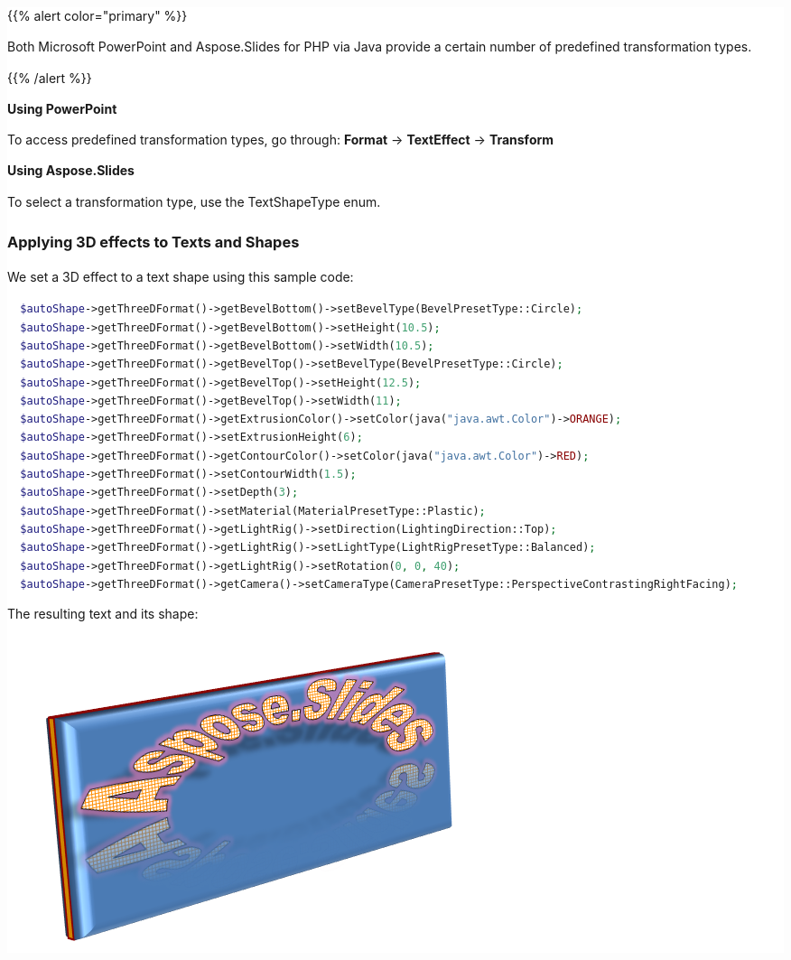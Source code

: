 {{% alert color="primary" %}} 

Both Microsoft PowerPoint and Aspose.Slides for PHP via Java provide a certain number of predefined transformation types.

{{% /alert %}} 

**Using PowerPoint**

To access predefined transformation types, go through: **Format** -> **TextEffect** -> **Transform**

**Using Aspose.Slides**

To select a transformation type, use the TextShapeType enum. 

### Applying 3D effects to Texts and Shapes

We set a 3D effect to a text shape using this sample code:

```php
  $autoShape->getThreeDFormat()->getBevelBottom()->setBevelType(BevelPresetType::Circle);
  $autoShape->getThreeDFormat()->getBevelBottom()->setHeight(10.5);
  $autoShape->getThreeDFormat()->getBevelBottom()->setWidth(10.5);
  $autoShape->getThreeDFormat()->getBevelTop()->setBevelType(BevelPresetType::Circle);
  $autoShape->getThreeDFormat()->getBevelTop()->setHeight(12.5);
  $autoShape->getThreeDFormat()->getBevelTop()->setWidth(11);
  $autoShape->getThreeDFormat()->getExtrusionColor()->setColor(java("java.awt.Color")->ORANGE);
  $autoShape->getThreeDFormat()->setExtrusionHeight(6);
  $autoShape->getThreeDFormat()->getContourColor()->setColor(java("java.awt.Color")->RED);
  $autoShape->getThreeDFormat()->setContourWidth(1.5);
  $autoShape->getThreeDFormat()->setDepth(3);
  $autoShape->getThreeDFormat()->setMaterial(MaterialPresetType::Plastic);
  $autoShape->getThreeDFormat()->getLightRig()->setDirection(LightingDirection::Top);
  $autoShape->getThreeDFormat()->getLightRig()->setLightType(LightRigPresetType::Balanced);
  $autoShape->getThreeDFormat()->getLightRig()->setRotation(0, 0, 40);
  $autoShape->getThreeDFormat()->getCamera()->setCameraType(CameraPresetType::PerspectiveContrastingRightFacing);

```

The resulting text and its shape:

![todo:image_alt_text](image-20200930114816-9.png)
